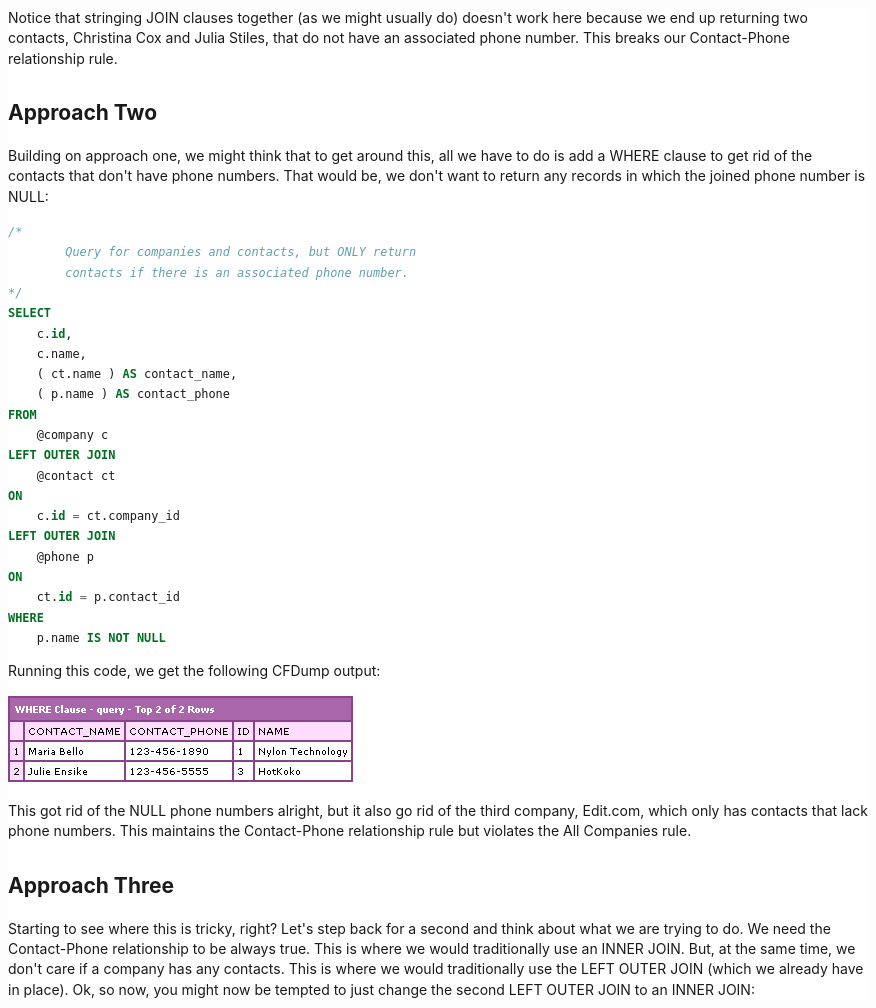 Notice that stringing JOIN clauses together (as we might usually do) doesn't work here because we end up returning two contacts, Christina Cox and Julia Stiles, that do not have an associated phone number. This breaks our Contact-Phone relationship rule.

## Approach Two

Building on approach one, we might think that to get around this, all we have to do is add a WHERE clause to get rid of the contacts that don't have phone numbers. That would be, we don't want to return any records in which the joined phone number is NULL:

```sql
/*
		Query for companies and contacts, but ONLY return
		contacts if there is an associated phone number.
*/
SELECT
    c.id,
    c.name,
    ( ct.name ) AS contact_name,
    ( p.name ) AS contact_phone
FROM
    @company c
LEFT OUTER JOIN
    @contact ct
ON
    c.id = ct.company_id
LEFT OUTER JOIN
    @phone p
ON
    ct.id = p.contact_id
WHERE
    p.name IS NOT NULL
```

Running this code, we get the following CFDump output:

![alt text](./grouped_sql_join_example_2.gif "CFDump output")

This got rid of the NULL phone numbers alright, but it also go rid of the third company, Edit.com, which only has contacts that lack phone numbers. This maintains the Contact-Phone relationship rule but violates the All Companies rule.

## Approach Three

Starting to see where this is tricky, right? Let's step back for a second and think about what we are trying to do. We need the Contact-Phone relationship to be always true. This is where we would traditionally use an INNER JOIN. But, at the same time, we don't care if a company has any contacts. This is where we would traditionally use the LEFT OUTER JOIN (which we already have in place). Ok, so now, you might now be tempted to just change the second LEFT OUTER JOIN to an INNER JOIN:
